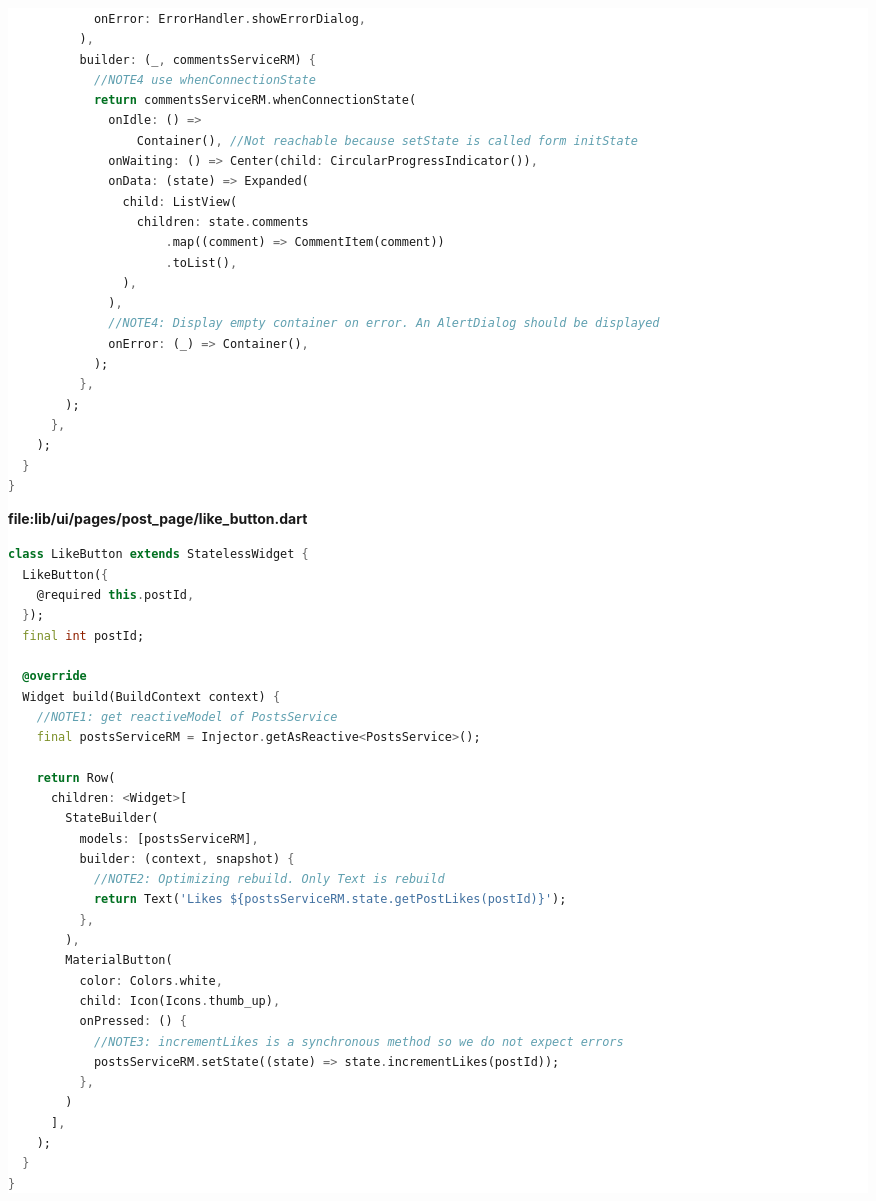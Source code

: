 ```dart
            onError: ErrorHandler.showErrorDialog,
          ),
          builder: (_, commentsServiceRM) {
            //NOTE4 use whenConnectionState
            return commentsServiceRM.whenConnectionState(
              onIdle: () =>
                  Container(), //Not reachable because setState is called form initState
              onWaiting: () => Center(child: CircularProgressIndicator()),
              onData: (state) => Expanded(
                child: ListView(
                  children: state.comments
                      .map((comment) => CommentItem(comment))
                      .toList(),
                ),
              ),
              //NOTE4: Display empty container on error. An AlertDialog should be displayed
              onError: (_) => Container(),
            );
          },
        );
      },
    );
  }
}
```

**file:lib/ui/pages/post_page/like_button.dart**

```dart
class LikeButton extends StatelessWidget {
  LikeButton({
    @required this.postId,
  });
  final int postId;

  @override
  Widget build(BuildContext context) {
    //NOTE1: get reactiveModel of PostsService
    final postsServiceRM = Injector.getAsReactive<PostsService>();

    return Row(
      children: <Widget>[
        StateBuilder(
          models: [postsServiceRM],
          builder: (context, snapshot) {
            //NOTE2: Optimizing rebuild. Only Text is rebuild
            return Text('Likes ${postsServiceRM.state.getPostLikes(postId)}');
          },
        ),
        MaterialButton(
          color: Colors.white,
          child: Icon(Icons.thumb_up),
          onPressed: () {
            //NOTE3: incrementLikes is a synchronous method so we do not expect errors
            postsServiceRM.setState((state) => state.incrementLikes(postId));
          },
        )
      ],
    );
  }
}
```
